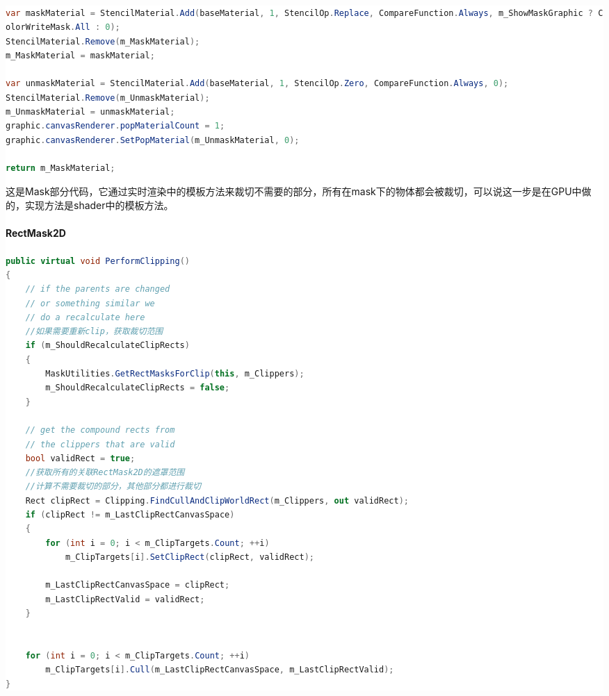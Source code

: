 ```c#
var maskMaterial = StencilMaterial.Add(baseMaterial, 1, StencilOp.Replace, CompareFunction.Always, m_ShowMaskGraphic ? ColorWriteMask.All : 0);
StencilMaterial.Remove(m_MaskMaterial);
m_MaskMaterial = maskMaterial;

var unmaskMaterial = StencilMaterial.Add(baseMaterial, 1, StencilOp.Zero, CompareFunction.Always, 0);
StencilMaterial.Remove(m_UnmaskMaterial);
m_UnmaskMaterial = unmaskMaterial;
graphic.canvasRenderer.popMaterialCount = 1;
graphic.canvasRenderer.SetPopMaterial(m_UnmaskMaterial, 0);

return m_MaskMaterial;
```

这是Mask部分代码，它通过实时渲染中的模板方法来裁切不需要的部分，所有在mask下的物体都会被裁切，可以说这一步是在GPU中做的，实现方法是shader中的模板方法。

#### RectMask2D

```c#
public virtual void PerformClipping()
{
    // if the parents are changed
    // or something similar we
    // do a recalculate here
    //如果需要重新clip，获取裁切范围
    if (m_ShouldRecalculateClipRects)
    {
        MaskUtilities.GetRectMasksForClip(this, m_Clippers);
        m_ShouldRecalculateClipRects = false;
    }

    // get the compound rects from
    // the clippers that are valid
    bool validRect = true;
    //获取所有的关联RectMask2D的遮罩范围
    //计算不需要裁切的部分，其他部分都进行裁切
    Rect clipRect = Clipping.FindCullAndClipWorldRect(m_Clippers, out validRect);
    if (clipRect != m_LastClipRectCanvasSpace)
    {
        for (int i = 0; i < m_ClipTargets.Count; ++i)
            m_ClipTargets[i].SetClipRect(clipRect, validRect);

        m_LastClipRectCanvasSpace = clipRect;
        m_LastClipRectValid = validRect;
    }
    
    
    for (int i = 0; i < m_ClipTargets.Count; ++i)
        m_ClipTargets[i].Cull(m_LastClipRectCanvasSpace, m_LastClipRectValid);
}

```
